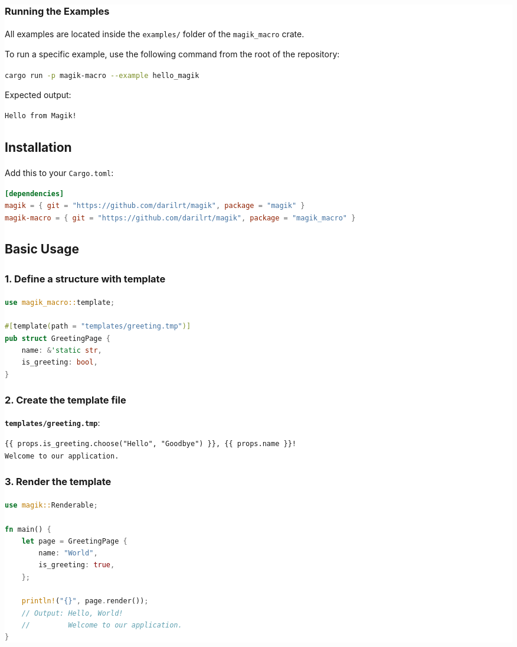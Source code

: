 ### Running the Examples

All examples are located inside the `examples/` folder of the `magik_macro` crate.

To run a specific example, use the following command from the root of the repository:


```bash
cargo run -p magik-macro --example hello_magik
```

Expected output:
```
Hello from Magik!
```

## Installation

Add this to your `Cargo.toml`:

```toml
[dependencies]
magik = { git = "https://github.com/darilrt/magik", package = "magik" }
magik-macro = { git = "https://github.com/darilrt/magik", package = "magik_macro" }
```

## Basic Usage

### 1. Define a structure with template

```rust
use magik_macro::template;

#[template(path = "templates/greeting.tmp")]
pub struct GreetingPage {
    name: &'static str,
    is_greeting: bool,
}
```

### 2. Create the template file

**`templates/greeting.tmp`**:
```
{{ props.is_greeting.choose("Hello", "Goodbye") }}, {{ props.name }}!
Welcome to our application.
```

### 3. Render the template

```rust
use magik::Renderable;

fn main() {
    let page = GreetingPage {
        name: "World",
        is_greeting: true,
    };
    
    println!("{}", page.render());
    // Output: Hello, World!
    //         Welcome to our application.
}
```
